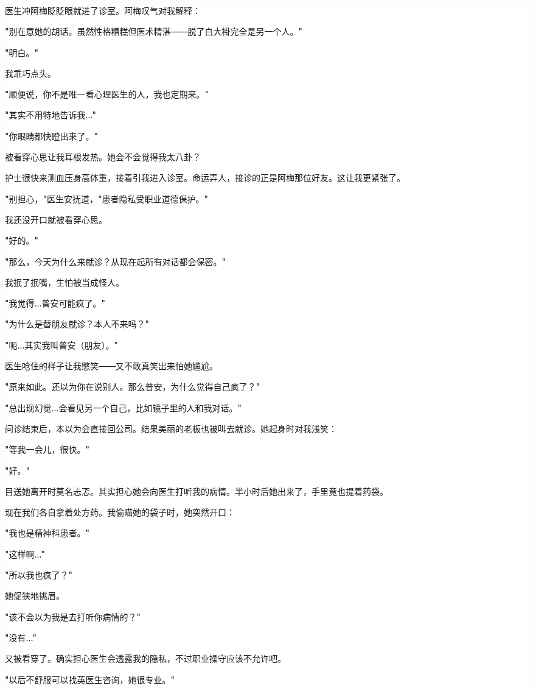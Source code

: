 医生冲阿梅眨眨眼就进了诊室。阿梅叹气对我解释：

"别在意她的胡话。虽然性格糟糕但医术精湛——脱了白大褂完全是另一个人。"

"明白。"

我乖巧点头。

"顺便说，你不是唯一看心理医生的人，我也定期来。"

"其实不用特地告诉我..."

"你眼睛都快瞪出来了。"

被看穿心思让我耳根发热。她会不会觉得我太八卦？

护士很快来测血压身高体重，接着引我进入诊室。命运弄人，接诊的正是阿梅那位好友。这让我更紧张了。

"别担心，"医生安抚道，"患者隐私受职业道德保护。"

我还没开口就被看穿心思。

"好的。"

"那么，今天为什么来就诊？从现在起所有对话都会保密。"

我抿了抿嘴，生怕被当成怪人。

"我觉得...普安可能疯了。"

"为什么是替朋友就诊？本人不来吗？"

"呃...其实我叫普安（朋友）。"

医生呛住的样子让我憋笑——又不敢真笑出来怕她尴尬。

"原来如此。还以为你在说别人。那么普安，为什么觉得自己疯了？"

"总出现幻觉...会看见另一个自己，比如镜子里的人和我对话。"

问诊结束后，本以为会直接回公司。结果美丽的老板也被叫去就诊。她起身时对我浅笑：

"等我一会儿，很快。"

"好。"

目送她离开时莫名忐忑。其实担心她会向医生打听我的病情。半小时后她出来了，手里竟也提着药袋。

现在我们各自拿着处方药。我偷瞄她的袋子时，她突然开口：

"我也是精神科患者。"

"这样啊..."

"所以我也疯了？"

她促狭地挑眉。

"该不会以为我是去打听你病情的？"

"没有..."

又被看穿了。确实担心医生会透露我的隐私，不过职业操守应该不允许吧。

"以后不舒服可以找英医生咨询，她很专业。"
